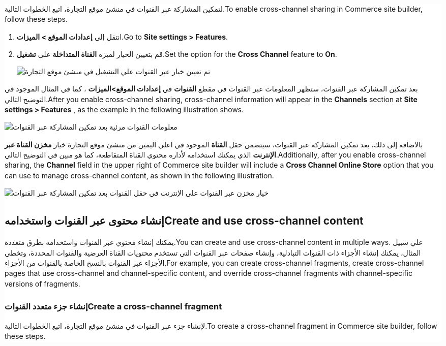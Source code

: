 <span data-ttu-id="8d87a-123">لتمكين المشاركة عبر القنوات في منشئ موقع التجارة، اتبع الخطوات التالية.</span><span class="sxs-lookup"><span data-stu-id="8d87a-123">To enable cross-channel sharing in Commerce site builder, follow these steps.</span></span>

1. <span data-ttu-id="8d87a-124">انتقل إلى **إعدادات الموقع \> الميزات**.</span><span class="sxs-lookup"><span data-stu-id="8d87a-124">Go to **Site settings \> Features**.</span></span>
1. <span data-ttu-id="8d87a-125">قم بتعيين الخيار لميزه **القناة المتداخلة** على **تشغيل**.</span><span class="sxs-lookup"><span data-stu-id="8d87a-125">Set the option for the **Cross Channel** feature to **On**.</span></span>

    ![تم تعيين خيار عبر القنوات علي التشغيل في منشئ موقع التجارة](./media/enabling-cross-channel-sharing.png)

<span data-ttu-id="8d87a-127">بعد تمكين المشاركة عبر القنوات، ستظهر المعلومات عبر القنوات في مقطع **القنوات** في **إعدادات الموقع\>الميزات** ، كما في المثال الموجود في التوضيح التالي.</span><span class="sxs-lookup"><span data-stu-id="8d87a-127">After you enable cross-channel sharing, cross-channel information will appear in the **Channels** section at **Site settings \> Features** , as the example in the following illustration shows.</span></span>

![معلومات القنوات مرئية بعد تمكين المشاركة عبر القنوات](./media/channels-cross-channel.png)

<span data-ttu-id="8d87a-129">بالاضافه إلى ذلك، بعد تمكين المشاركة عبر القنوات، سيتضمن حقل **القناة** الموجود في اعلي اليمين من منشئ موقع التجارة خيار **مخزن القناة عبر الإنترنت** الذي يمكنك استخدامه لأداره محتوي القناة المتقاطعة، كما هو مبين في التوضيح التالي.</span><span class="sxs-lookup"><span data-stu-id="8d87a-129">Additionally, after you enable cross-channel sharing, the **Channel** field in the upper right of Commerce site builder will include a **Cross Channel Online Store** option that you can use to manage cross-channel content, as shown in the following illustration.</span></span>

![خيار مخزن عبر القنوات على الإنترنت في حقل القنوات بعد تمكين المشاركة عبر القنوات](./media/cross-channel-dropdown.png)

## <a name="create-and-use-cross-channel-content"></a><span data-ttu-id="8d87a-131">إنشاء محتوى عبر القنوات واستخدامه</span><span class="sxs-lookup"><span data-stu-id="8d87a-131">Create and use cross-channel content</span></span>

<span data-ttu-id="8d87a-132">يمكنك إنشاء محتوي عبر القنوات واستخدامه بطرق متعددة.</span><span class="sxs-lookup"><span data-stu-id="8d87a-132">You can create and use cross-channel content in multiple ways.</span></span> <span data-ttu-id="8d87a-133">علي سبيل المثال، يمكنك إنشاء الأجزاء ذات القنوات التبادلية، وإنشاء صفحات عبر القنوات التي تستخدم محتويات القناة العرضية والقنوات المحددة، وتخطي الأجزاء عبر القنوات بالنسخ الخاصة بالقنوات من الأجزاء.</span><span class="sxs-lookup"><span data-stu-id="8d87a-133">For example, you can create cross-channel fragments, create cross-channel pages that use cross-channel and channel-specific content, and override cross-channel fragments with channel-specific versions of fragments.</span></span>

### <a name="create-a-cross-channel-fragment"></a><span data-ttu-id="8d87a-134">إنشاء جزء متعدد القنوات</span><span class="sxs-lookup"><span data-stu-id="8d87a-134">Create a cross-channel fragment</span></span>

<span data-ttu-id="8d87a-135">لإنشاء جزء عبر القنوات في منشئ موقع التجارة، اتبع الخطوات التالية.</span><span class="sxs-lookup"><span data-stu-id="8d87a-135">To create a cross-channel fragment in Commerce site builder, follow these steps.</span></span>

